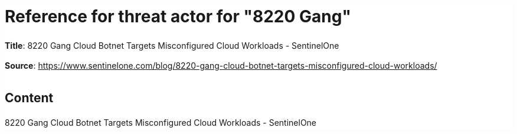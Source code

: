 # Reference for threat actor for "8220 Gang"

**Title**: 8220 Gang Cloud Botnet Targets Misconfigured Cloud Workloads - SentinelOne

**Source**: https://www.sentinelone.com/blog/8220-gang-cloud-botnet-targets-misconfigured-cloud-workloads/

## Content

























8220 Gang Cloud Botnet Targets Misconfigured Cloud Workloads - SentinelOne
















































